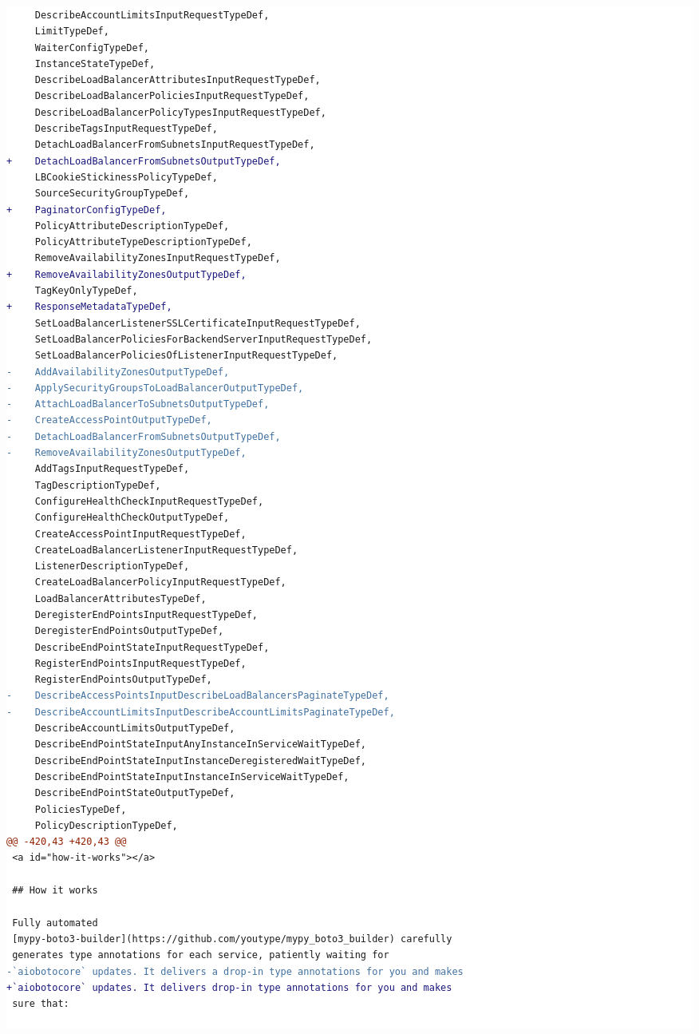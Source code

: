 ```diff
     DescribeAccountLimitsInputRequestTypeDef,
     LimitTypeDef,
     WaiterConfigTypeDef,
     InstanceStateTypeDef,
     DescribeLoadBalancerAttributesInputRequestTypeDef,
     DescribeLoadBalancerPoliciesInputRequestTypeDef,
     DescribeLoadBalancerPolicyTypesInputRequestTypeDef,
     DescribeTagsInputRequestTypeDef,
     DetachLoadBalancerFromSubnetsInputRequestTypeDef,
+    DetachLoadBalancerFromSubnetsOutputTypeDef,
     LBCookieStickinessPolicyTypeDef,
     SourceSecurityGroupTypeDef,
+    PaginatorConfigTypeDef,
     PolicyAttributeDescriptionTypeDef,
     PolicyAttributeTypeDescriptionTypeDef,
     RemoveAvailabilityZonesInputRequestTypeDef,
+    RemoveAvailabilityZonesOutputTypeDef,
     TagKeyOnlyTypeDef,
+    ResponseMetadataTypeDef,
     SetLoadBalancerListenerSSLCertificateInputRequestTypeDef,
     SetLoadBalancerPoliciesForBackendServerInputRequestTypeDef,
     SetLoadBalancerPoliciesOfListenerInputRequestTypeDef,
-    AddAvailabilityZonesOutputTypeDef,
-    ApplySecurityGroupsToLoadBalancerOutputTypeDef,
-    AttachLoadBalancerToSubnetsOutputTypeDef,
-    CreateAccessPointOutputTypeDef,
-    DetachLoadBalancerFromSubnetsOutputTypeDef,
-    RemoveAvailabilityZonesOutputTypeDef,
     AddTagsInputRequestTypeDef,
     TagDescriptionTypeDef,
     ConfigureHealthCheckInputRequestTypeDef,
     ConfigureHealthCheckOutputTypeDef,
     CreateAccessPointInputRequestTypeDef,
     CreateLoadBalancerListenerInputRequestTypeDef,
     ListenerDescriptionTypeDef,
     CreateLoadBalancerPolicyInputRequestTypeDef,
     LoadBalancerAttributesTypeDef,
     DeregisterEndPointsInputRequestTypeDef,
     DeregisterEndPointsOutputTypeDef,
     DescribeEndPointStateInputRequestTypeDef,
     RegisterEndPointsInputRequestTypeDef,
     RegisterEndPointsOutputTypeDef,
-    DescribeAccessPointsInputDescribeLoadBalancersPaginateTypeDef,
-    DescribeAccountLimitsInputDescribeAccountLimitsPaginateTypeDef,
     DescribeAccountLimitsOutputTypeDef,
     DescribeEndPointStateInputAnyInstanceInServiceWaitTypeDef,
     DescribeEndPointStateInputInstanceDeregisteredWaitTypeDef,
     DescribeEndPointStateInputInstanceInServiceWaitTypeDef,
     DescribeEndPointStateOutputTypeDef,
     PoliciesTypeDef,
     PolicyDescriptionTypeDef,
@@ -420,43 +420,43 @@
 <a id="how-it-works"></a>
 
 ## How it works
 
 Fully automated
 [mypy-boto3-builder](https://github.com/youtype/mypy_boto3_builder) carefully
 generates type annotations for each service, patiently waiting for
-`aiobotocore` updates. It delivers a drop-in type annotations for you and makes
+`aiobotocore` updates. It delivers drop-in type annotations for you and makes
 sure that:
 
```
